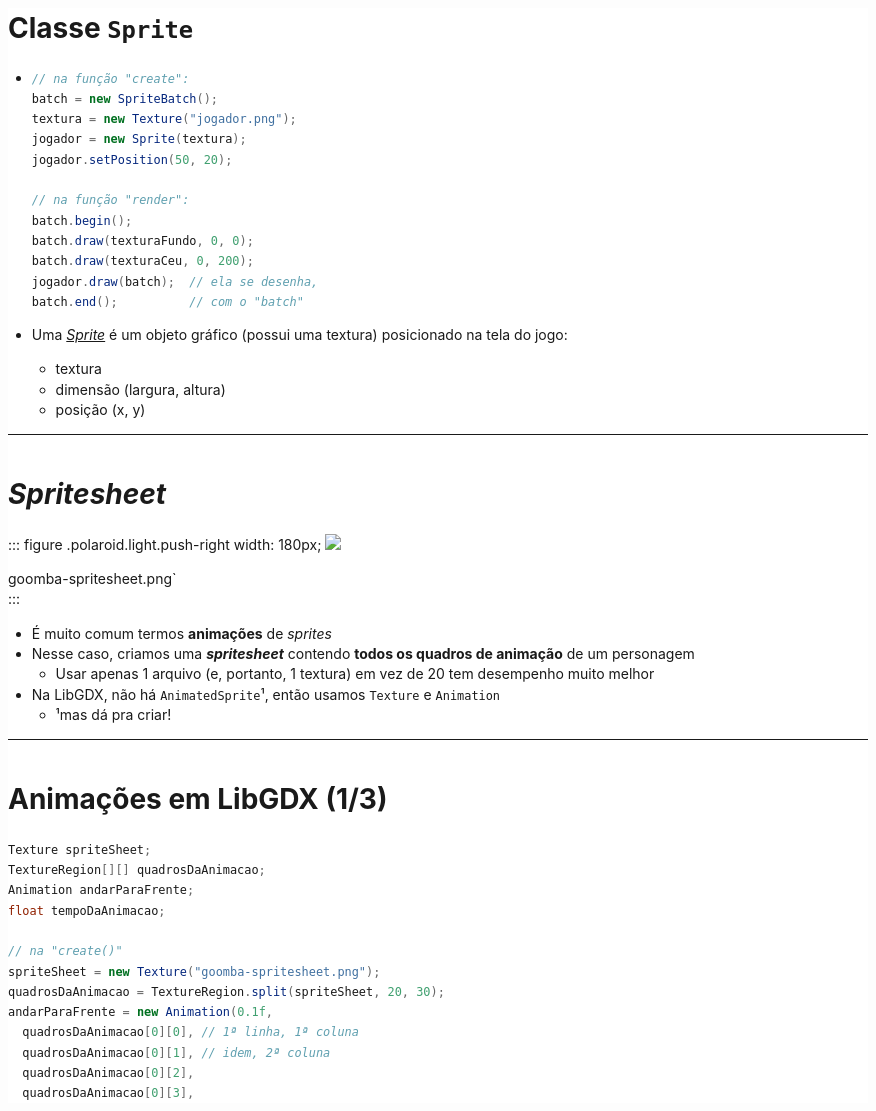 
# Classe `Sprite`

- ```java
  // na função "create":
  batch = new SpriteBatch();
  textura = new Texture("jogador.png");
  jogador = new Sprite(textura);
  jogador.setPosition(50, 20);

  // na função "render":
  batch.begin();
  batch.draw(texturaFundo, 0, 0);
  batch.draw(texturaCeu, 0, 200);
  jogador.draw(batch);  // ela se desenha,
  batch.end();          // com o "batch"
  ```
  
- Uma [_Sprite_][docs-sprite] é um objeto gráfico (possui uma textura) 
  posicionado na tela do jogo:
  - textura
  - dimensão (largura, altura)
  - posição (x, y)


[docs-sprite]: https://libgdx.badlogicgames.com/nightlies/docs/api/com/badlogic/gdx/graphics/g2d/Sprite.html

---

# _Spritesheet_

::: figure .polaroid.light.push-right width: 180px;
  ![](../../images/goomba-spritesheet.png)
  <figcaption>goomba-spritesheet.png`</figcaption>
:::

- É muito comum termos **animações** de _sprites_
- Nesse caso, criamos uma **_spritesheet_** contendo **todos os quadros
  de animação** de um personagem
  - Usar apenas 1 arquivo (e, portanto, 1 textura) em vez de 20 tem
    desempenho muito melhor
- Na LibGDX, não há `AnimatedSprite`¹, então usamos `Texture` e `Animation`
  - ¹mas dá pra criar!

---

# **Animações** em LibGDX (1/3)

```java
Texture spriteSheet;
TextureRegion[][] quadrosDaAnimacao;
Animation andarParaFrente;
float tempoDaAnimacao;

// na "create()"
spriteSheet = new Texture("goomba-spritesheet.png");
quadrosDaAnimacao = TextureRegion.split(spriteSheet, 20, 30);
andarParaFrente = new Animation(0.1f,
  quadrosDaAnimacao[0][0], // 1ª linha, 1ª coluna
  quadrosDaAnimacao[0][1], // idem, 2ª coluna
  quadrosDaAnimacao[0][2],
  quadrosDaAnimacao[0][3],
  ```

[docs-lifecycle]: https://github.com/libgdx/libgdx/wiki/The-life-cycle
[docs-texture]: https://libgdx.badlogicgames.com/nightlies/docs/api/com/badlogic/gdx/graphics/Texture.html
[docs-spritebatch]: https://libgdx.badlogicgames.com/nightlies/docs/api/com/badlogic/gdx/graphics/g2d/SpriteBatch.html
[docs-animation]: https://libgdx.badlogicgames.com/nightlies/docs/api/com/badlogic/gdx/graphics/g2d/Animation.html
[guide-animation]: https://github.com/libgdx/libgdx/wiki/2D-Animation
[docs-textureregion]: https://libgdx.badlogicgames.com/nightlies/docs/api/com/badlogic/gdx/graphics/g2d/TextureRegion.html
[guide-textureregion]: https://github.com/libgdx/libgdx/wiki/Textures,-textureregion-and-spritebatch#textureregion
[activity-sprites]: https://github.com/fegemo/cefet-games-goomba